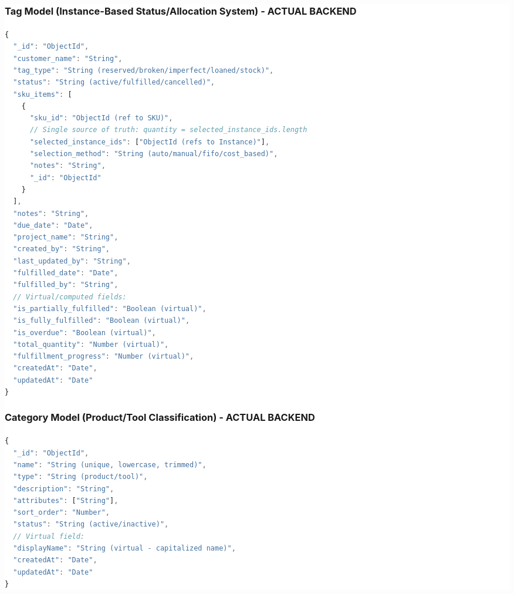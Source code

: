 ### **Tag Model** (Instance-Based Status/Allocation System) - ACTUAL BACKEND
```javascript
{
  "_id": "ObjectId",
  "customer_name": "String",
  "tag_type": "String (reserved/broken/imperfect/loaned/stock)",
  "status": "String (active/fulfilled/cancelled)",
  "sku_items": [
    {
      "sku_id": "ObjectId (ref to SKU)",
      // Single source of truth: quantity = selected_instance_ids.length
      "selected_instance_ids": ["ObjectId (refs to Instance)"],
      "selection_method": "String (auto/manual/fifo/cost_based)",
      "notes": "String",
      "_id": "ObjectId"
    }
  ],
  "notes": "String",
  "due_date": "Date",
  "project_name": "String",
  "created_by": "String",
  "last_updated_by": "String",
  "fulfilled_date": "Date",
  "fulfilled_by": "String",
  // Virtual/computed fields:
  "is_partially_fulfilled": "Boolean (virtual)",
  "is_fully_fulfilled": "Boolean (virtual)",
  "is_overdue": "Boolean (virtual)",
  "total_quantity": "Number (virtual)",
  "fulfillment_progress": "Number (virtual)",
  "createdAt": "Date",
  "updatedAt": "Date"
}
```

### **Category Model** (Product/Tool Classification) - ACTUAL BACKEND
```javascript
{
  "_id": "ObjectId",
  "name": "String (unique, lowercase, trimmed)",
  "type": "String (product/tool)",
  "description": "String",
  "attributes": ["String"],
  "sort_order": "Number",
  "status": "String (active/inactive)",
  // Virtual field:
  "displayName": "String (virtual - capitalized name)",
  "createdAt": "Date",
  "updatedAt": "Date"
}
```
